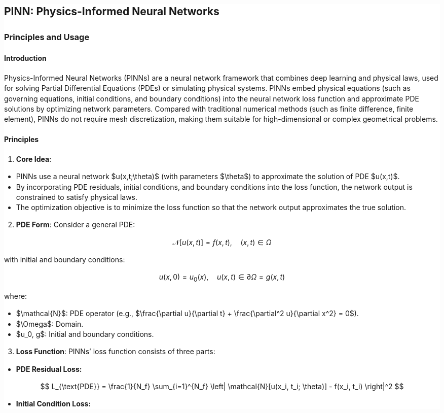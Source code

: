 

## PINN: Physics-Informed Neural Networks

### Principles and Usage

#### **Introduction**

Physics-Informed Neural Networks (PINNs) are a neural network framework that combines deep learning and physical laws, used for solving Partial Differential Equations (PDEs) or simulating physical systems. PINNs embed physical equations (such as governing equations, initial conditions, and boundary conditions) into the neural network loss function and approximate PDE solutions by optimizing network parameters. Compared with traditional numerical methods (such as finite difference, finite element), PINNs do not require mesh discretization, making them suitable for high-dimensional or complex geometrical problems.

#### **Principles**

1. **Core Idea**:

* PINNs use a neural network \$u(x,t;\theta)\$ (with parameters \$\theta\$) to approximate the solution of PDE \$u(x,t)\$.
* By incorporating PDE residuals, initial conditions, and boundary conditions into the loss function, the network output is constrained to satisfy physical laws.
* The optimization objective is to minimize the loss function so that the network output approximates the true solution.

2. **PDE Form**: Consider a general PDE:

$$
\mathcal{N}[u(x,t)] = f(x,t), \quad (x,t) \in \Omega
$$

with initial and boundary conditions:

$$
u(x,0) = u_{0}(x), \quad u(x,t) \in \partial \Omega = g(x,t)
$$

where:

* \$\mathcal{N}\$: PDE operator (e.g., \$\frac{\partial u}{\partial t} + \frac{\partial^2 u}{\partial x^2} = 0\$).
* \$\Omega\$: Domain.
* \$u\_0, g\$: Initial and boundary conditions.

3. **Loss Function**:
   PINNs’ loss function consists of three parts:

* **PDE Residual Loss:**

$$
L_{\text{PDE}} = \frac{1}{N_f} \sum_{i=1}^{N_f} \left| \mathcal{N}[u(x_i, t_i; \theta)] - f(x_i, t_i) \right|^2
$$

* **Initial Condition Loss:**
